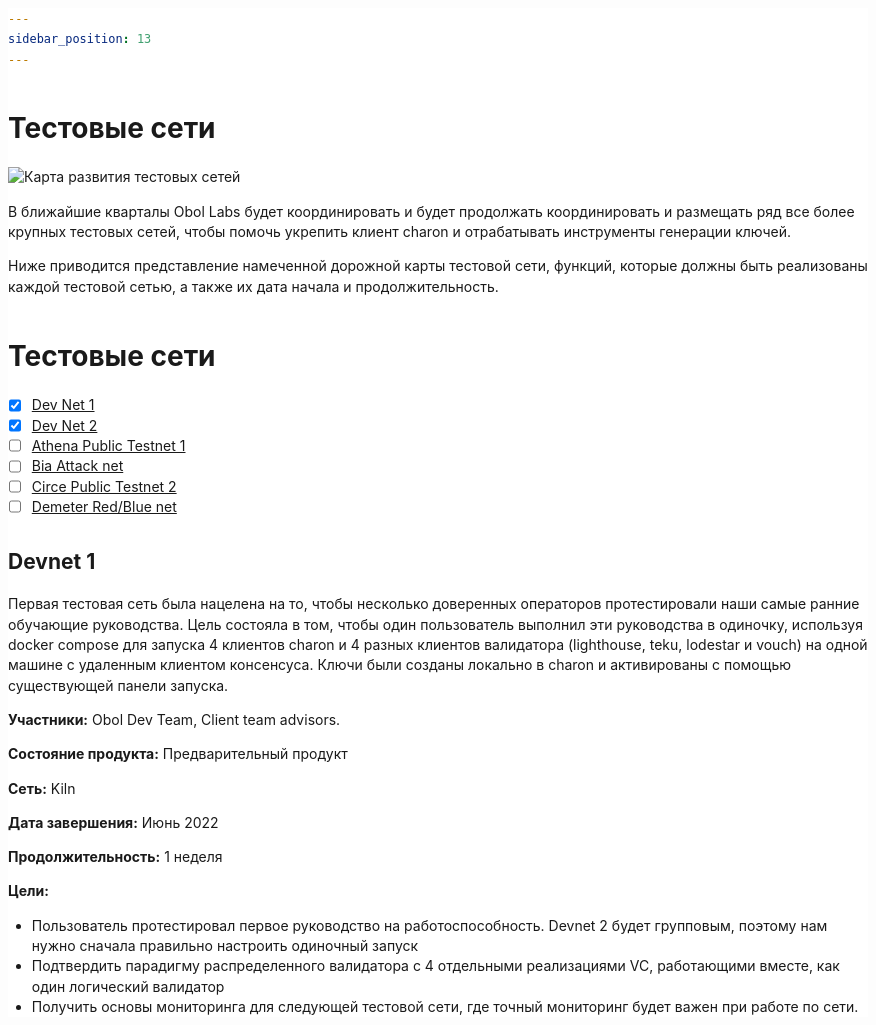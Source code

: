 ```yaml
---
sidebar_position: 13
---
```


# Тестовые сети

![Карта развития тестовых сетей](/img/ObolTestnetRoadmap.png)

В ближайшие кварталы Obol Labs будет координировать и будет продолжать координировать и размещать ряд все более крупных тестовых сетей, чтобы помочь укрепить клиент charon и отрабатывать инструменты генерации ключей.

Ниже приводится представление намеченной дорожной карты тестовой сети, функций, которые должны быть реализованы каждой тестовой сетью, а также их дата начала и продолжительность.

# Тестовые сети

- [x] [Dev Net 1](#devnet-1)
- [x] [Dev Net 2](#devnet-2)
- [ ] [Athena Public Testnet 1](#athena-public-testnet-1)
- [ ] [Bia Attack net](#bia-attack-net)
- [ ] [Circe Public Testnet 2](#cerce-public-testnet-ii)
- [ ] [Demeter Red/Blue net](#demeter-redblue-net)

## Devnet 1

Первая тестовая сеть была нацелена на то, чтобы несколько доверенных операторов протестировали наши самые ранние обучающие руководства. Цель состояла в том, чтобы один пользователь выполнил эти руководства в одиночку, используя docker compose для запуска 4 клиентов charon и 4 разных клиентов валидатора (lighthouse, teku, lodestar и vouch) на одной машине с удаленным клиентом консенсуса. Ключи были созданы локально в charon и активированы с помощью существующей панели запуска.


**Участники:** Obol Dev Team, Client team advisors.

**Состояние продукта:** Предварительный продукт

**Сеть:** Kiln

**Дата завершения:** Июнь 2022

**Продолжительность:** 1 неделя

**Цели:**

- Пользователь протестировал первое руководство на работоспособность. Devnet 2 будет групповым, поэтому нам нужно сначала правильно настроить одиночный запуск
- Подтвердить парадигму распределенного валидатора с 4 отдельными реализациями VC, работающими вместе, как один логический валидатор
- Получить основы мониторинга для следующей тестовой сети, где точный мониторинг будет важен при работе по сети.
